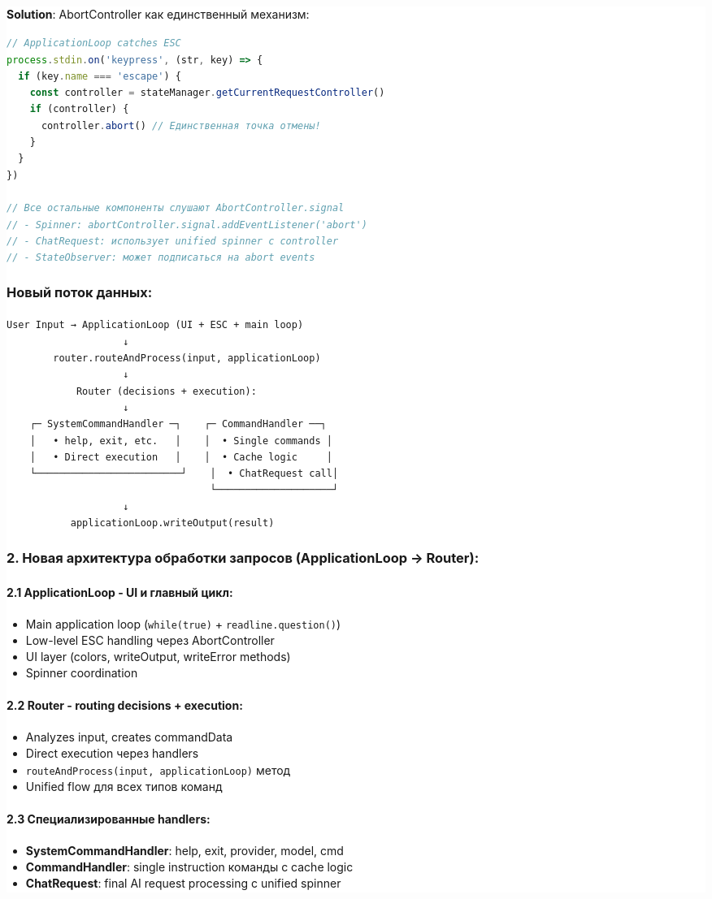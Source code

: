 **Solution**: AbortController как единственный механизм:
```javascript
// ApplicationLoop catches ESC
process.stdin.on('keypress', (str, key) => {
  if (key.name === 'escape') {
    const controller = stateManager.getCurrentRequestController()
    if (controller) {
      controller.abort() // Единственная точка отмены!
    }
  }
})

// Все остальные компоненты слушают AbortController.signal
// - Spinner: abortController.signal.addEventListener('abort')
// - ChatRequest: использует unified spinner с controller
// - StateObserver: может подписаться на abort events
```

### Новый поток данных:
```
User Input → ApplicationLoop (UI + ESC + main loop)
                    ↓
        router.routeAndProcess(input, applicationLoop)
                    ↓
            Router (decisions + execution):
                    ↓
    ┌─ SystemCommandHandler ─┐    ┌─ CommandHandler ──┐
    │   • help, exit, etc.   │    │  • Single commands │
    │   • Direct execution   │    │  • Cache logic     │
    └─────────────────────────┘    │  • ChatRequest call│
                                   └────────────────────┘
                    ↓
           applicationLoop.writeOutput(result)
```

### 2. Новая архитектура обработки запросов (ApplicationLoop → Router):

#### 2.1 ApplicationLoop - UI и главный цикл:
- Main application loop (`while(true)` + `readline.question()`)
- Low-level ESC handling через AbortController
- UI layer (colors, writeOutput, writeError methods)
- Spinner coordination

#### 2.2 Router - routing decisions + execution:
- Analyzes input, creates commandData
- Direct execution через handlers
- `routeAndProcess(input, applicationLoop)` метод
- Unified flow для всех типов команд

#### 2.3 Специализированные handlers:
- **SystemCommandHandler**: help, exit, provider, model, cmd
- **CommandHandler**: single instruction команды с cache logic
- **ChatRequest**: final AI request processing с unified spinner
